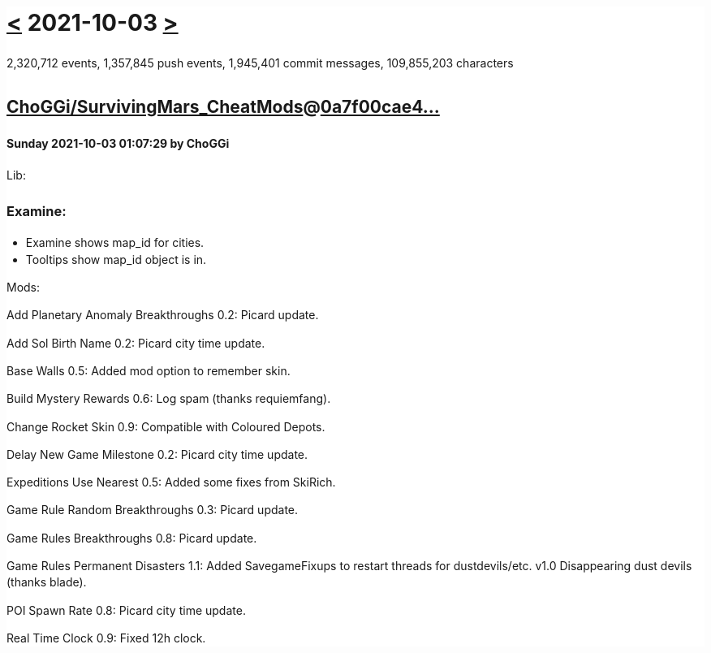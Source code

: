 # [<](2021-10-02.md) 2021-10-03 [>](2021-10-04.md)

2,320,712 events, 1,357,845 push events, 1,945,401 commit messages, 109,855,203 characters


## [ChoGGi/SurvivingMars_CheatMods](https://github.com/ChoGGi/SurvivingMars_CheatMods)@[0a7f00cae4...](https://github.com/ChoGGi/SurvivingMars_CheatMods/commit/0a7f00cae4f82e3dd2f876822ffcb7c84415b44a)
#### Sunday 2021-10-03 01:07:29 by ChoGGi

Lib:

### Examine:
- Examine shows map_id for cities.
- Tooltips show map_id object is in.

Mods:

Add Planetary Anomaly Breakthroughs 0.2:
Picard update.

Add Sol Birth Name 0.2:
Picard city time update.

Base Walls 0.5:
Added mod option to remember skin.

Build Mystery Rewards 0.6:
Log spam (thanks requiemfang).

Change Rocket Skin 0.9:
Compatible with Coloured Depots.

Delay New Game Milestone 0.2:
Picard city time update.

Expeditions Use Nearest 0.5:
Added some fixes from SkiRich.

Game Rule Random Breakthroughs 0.3:
Picard update.

Game Rules Breakthroughs 0.8:
Picard update.

Game Rules Permanent Disasters 1.1:
Added SavegameFixups to restart threads for dustdevils/etc.
v1.0
Disappearing dust devils (thanks blade).

POI Spawn Rate 0.8:
Picard city time update.

Real Time Clock 0.9:
Fixed 12h clock.
